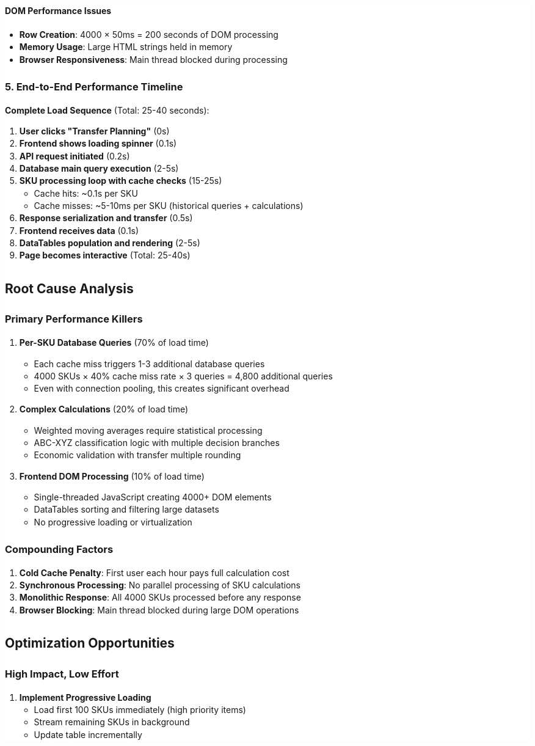 #### DOM Performance Issues
- **Row Creation**: 4000 × 50ms = 200 seconds of DOM processing
- **Memory Usage**: Large HTML strings held in memory
- **Browser Responsiveness**: Main thread blocked during processing

### 5. End-to-End Performance Timeline

**Complete Load Sequence** (Total: 25-40 seconds):

1. **User clicks "Transfer Planning"** (0s)
2. **Frontend shows loading spinner** (0.1s)
3. **API request initiated** (0.2s)
4. **Database main query execution** (2-5s)
5. **SKU processing loop with cache checks** (15-25s)
   - Cache hits: ~0.1s per SKU
   - Cache misses: ~5-10ms per SKU (historical queries + calculations)
6. **Response serialization and transfer** (0.5s)
7. **Frontend receives data** (0.1s)
8. **DataTables population and rendering** (2-5s)
9. **Page becomes interactive** (Total: 25-40s)

## Root Cause Analysis

### Primary Performance Killers

1. **Per-SKU Database Queries** (70% of load time)
   - Each cache miss triggers 1-3 additional database queries
   - 4000 SKUs × 40% cache miss rate × 3 queries = 4,800 additional queries
   - Even with connection pooling, this creates significant overhead

2. **Complex Calculations** (20% of load time)
   - Weighted moving averages require statistical processing
   - ABC-XYZ classification logic with multiple decision branches
   - Economic validation with transfer multiple rounding

3. **Frontend DOM Processing** (10% of load time)
   - Single-threaded JavaScript creating 4000+ DOM elements
   - DataTables sorting and filtering large datasets
   - No progressive loading or virtualization

### Compounding Factors

1. **Cold Cache Penalty**: First user each hour pays full calculation cost
2. **Synchronous Processing**: No parallel processing of SKU calculations
3. **Monolithic Response**: All 4000 SKUs processed before any response
4. **Browser Blocking**: Main thread blocked during large DOM operations

## Optimization Opportunities

### High Impact, Low Effort

1. **Implement Progressive Loading**
   - Load first 100 SKUs immediately (high priority items)
   - Stream remaining SKUs in background
   - Update table incrementally
